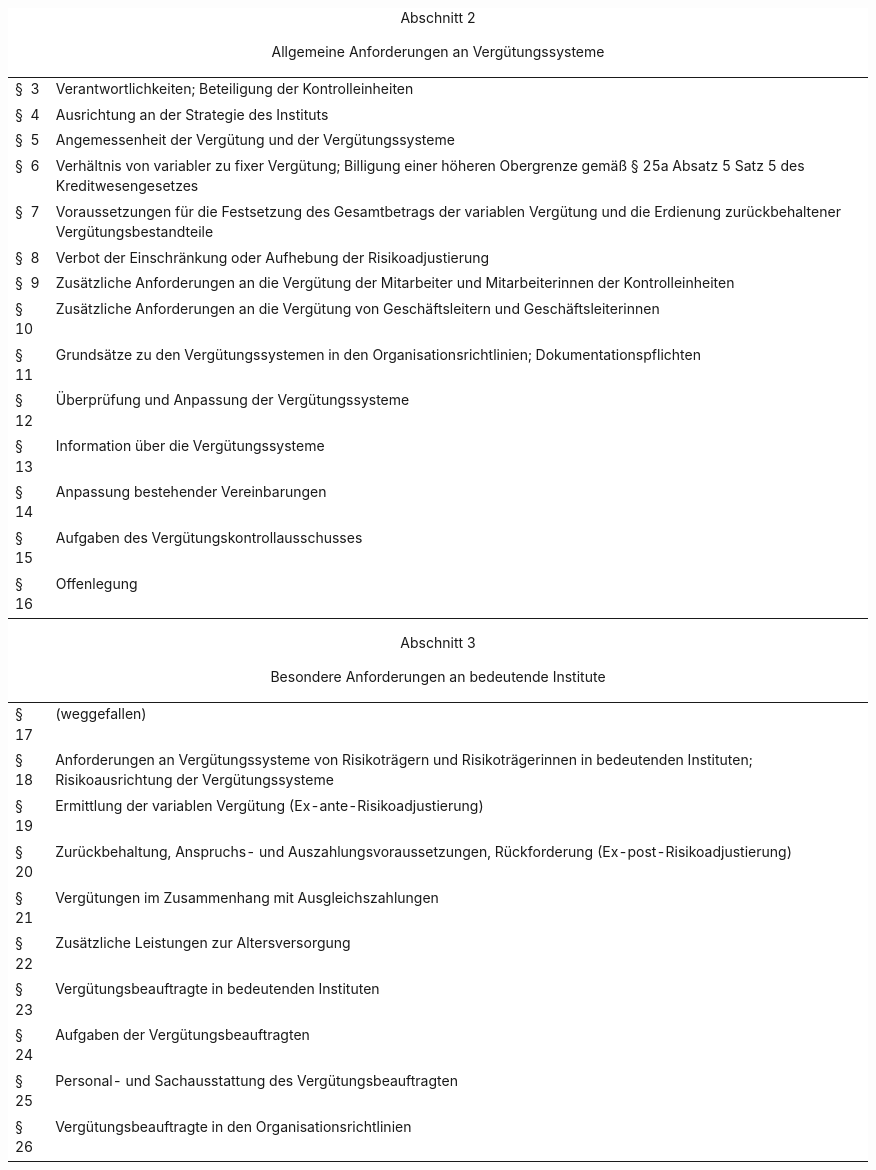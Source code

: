 <div class="S0" style="text-align:center;">

Abschnitt 2

</div>

<div class="S0" style="text-align:center;">

Allgemeine Anforderungen an Vergütungssysteme

</div>

|      |                                                                                                                                         |
| :--- | :-------------------------------------------------------------------------------------------------------------------------------------- |
| §  3 | Verantwortlichkeiten; Beteiligung der Kontrolleinheiten                                                                                 |
| §  4 | Ausrichtung an der Strategie des Instituts                                                                                              |
| §  5 | Angemessenheit der Vergütung und der Vergütungssysteme                                                                                  |
| §  6 | Verhältnis von variabler zu fixer Vergütung; Billigung einer höheren Obergrenze gemäß § 25a Absatz 5 Satz 5 des Kreditwesengesetzes     |
| §  7 | Voraussetzungen für die Festsetzung des Gesamtbetrags der variablen Vergütung und die Erdienung zurückbehaltener Vergütungsbestandteile |
| §  8 | Verbot der Einschränkung oder Aufhebung der Risikoadjustierung                                                                          |
| §  9 | Zusätzliche Anforderungen an die Vergütung der Mitarbeiter und Mitarbeiterinnen der Kontrolleinheiten                                   |
| § 10 | Zusätzliche Anforderungen an die Vergütung von Geschäftsleitern und Geschäftsleiterinnen                                                |
| § 11 | Grundsätze zu den Vergütungssystemen in den Organisationsrichtlinien; Dokumentationspflichten                                           |
| § 12 | Überprüfung und Anpassung der Vergütungssysteme                                                                                         |
| § 13 | Information über die Vergütungssysteme                                                                                                  |
| § 14 | Anpassung bestehender Vereinbarungen                                                                                                    |
| § 15 | Aufgaben des Vergütungskontrollausschusses                                                                                              |
| § 16 | Offenlegung                                                                                                                             |

<div class="S0" style="text-align:center;">

Abschnitt 3

</div>

<div class="S0" style="text-align:center;">

Besondere Anforderungen an bedeutende Institute

</div>

|      |                                                                                                                                               |
| :--- | :-------------------------------------------------------------------------------------------------------------------------------------------- |
| § 17 | (weggefallen)                                                                                                                                 |
| § 18 | Anforderungen an Vergütungssysteme von Risikoträgern und Risikoträgerinnen in bedeutenden Instituten; Risikoausrichtung der Vergütungssysteme |
| § 19 | Ermittlung der variablen Vergütung (Ex-ante-Risikoadjustierung)                                                                               |
| § 20 | Zurückbehaltung, Anspruchs- und Auszahlungsvoraussetzungen, Rückforderung (Ex-post-Risikoadjustierung)                                        |
| § 21 | Vergütungen im Zusammenhang mit Ausgleichszahlungen                                                                                           |
| § 22 | Zusätzliche Leistungen zur Altersversorgung                                                                                                   |
| § 23 | Vergütungsbeauftragte in bedeutenden Instituten                                                                                               |
| § 24 | Aufgaben der Vergütungsbeauftragten                                                                                                           |
| § 25 | Personal- und Sachausstattung des Vergütungsbeauftragten                                                                                      |
| § 26 | Vergütungsbeauftragte in den Organisationsrichtlinien                                                                                         |